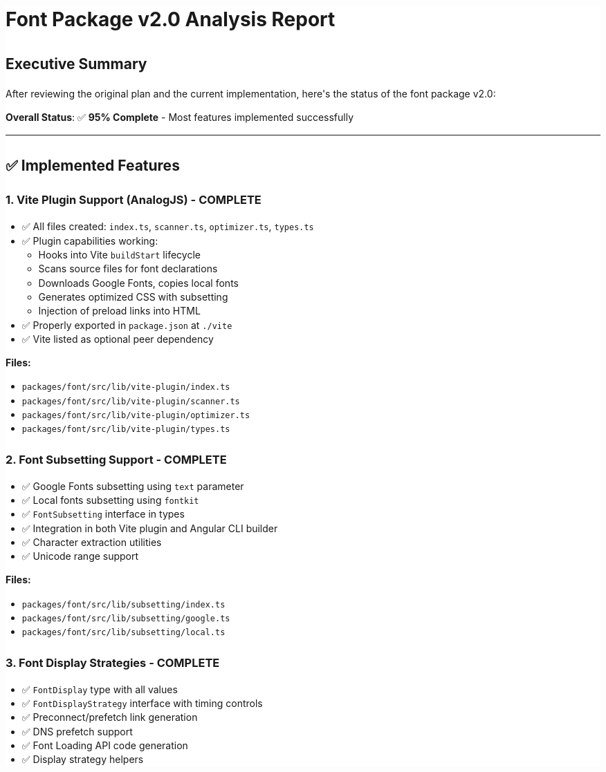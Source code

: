 # Font Package v2.0 Analysis Report

## Executive Summary

After reviewing the original plan and the current implementation, here's the status of the font package v2.0:

**Overall Status**: ✅ **95% Complete** - Most features implemented successfully

---

## ✅ Implemented Features

### 1. Vite Plugin Support (AnalogJS) - **COMPLETE**

- ✅ All files created: `index.ts`, `scanner.ts`, `optimizer.ts`, `types.ts`
- ✅ Plugin capabilities working:
  - Hooks into Vite `buildStart` lifecycle
  - Scans source files for font declarations
  - Downloads Google Fonts, copies local fonts
  - Generates optimized CSS with subsetting
  - Injection of preload links into HTML
- ✅ Properly exported in `package.json` at `./vite`
- ✅ Vite listed as optional peer dependency

**Files:**

- `packages/font/src/lib/vite-plugin/index.ts`
- `packages/font/src/lib/vite-plugin/scanner.ts`
- `packages/font/src/lib/vite-plugin/optimizer.ts`
- `packages/font/src/lib/vite-plugin/types.ts`

### 2. Font Subsetting Support - **COMPLETE**

- ✅ Google Fonts subsetting using `text` parameter
- ✅ Local fonts subsetting using `fontkit`
- ✅ `FontSubsetting` interface in types
- ✅ Integration in both Vite plugin and Angular CLI builder
- ✅ Character extraction utilities
- ✅ Unicode range support

**Files:**

- `packages/font/src/lib/subsetting/index.ts`
- `packages/font/src/lib/subsetting/google.ts`
- `packages/font/src/lib/subsetting/local.ts`

### 3. Font Display Strategies - **COMPLETE**

- ✅ `FontDisplay` type with all values
- ✅ `FontDisplayStrategy` interface with timing controls
- ✅ Preconnect/prefetch link generation
- ✅ DNS prefetch support
- ✅ Font Loading API code generation
- ✅ Display strategy helpers
